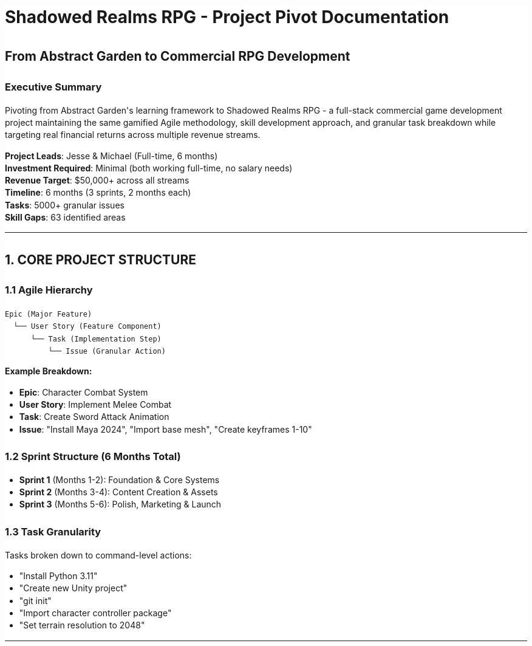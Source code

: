 # Shadowed Realms RPG - Project Pivot Documentation
## From Abstract Garden to Commercial RPG Development

### Executive Summary
Pivoting from Abstract Garden's learning framework to Shadowed Realms RPG - a full-stack commercial game development project maintaining the same gamified Agile methodology, skill development approach, and granular task breakdown while targeting real financial returns across multiple revenue streams.

**Project Leads**: Jesse & Michael (Full-time, 6 months)  
**Investment Required**: Minimal (both working full-time, no salary needs)  
**Revenue Target**: $50,000+ across all streams  
**Timeline**: 6 months (3 sprints, 2 months each)  
**Tasks**: 5000+ granular issues  
**Skill Gaps**: 63 identified areas  

---

## 1. CORE PROJECT STRUCTURE

### 1.1 Agile Hierarchy
```
Epic (Major Feature)
  └── User Story (Feature Component)
      └── Task (Implementation Step)
          └── Issue (Granular Action)
```

**Example Breakdown:**
- **Epic**: Character Combat System
- **User Story**: Implement Melee Combat
- **Task**: Create Sword Attack Animation
- **Issue**: "Install Maya 2024", "Import base mesh", "Create keyframes 1-10"

### 1.2 Sprint Structure (6 Months Total)
- **Sprint 1** (Months 1-2): Foundation & Core Systems
- **Sprint 2** (Months 3-4): Content Creation & Assets
- **Sprint 3** (Months 5-6): Polish, Marketing & Launch

### 1.3 Task Granularity
Tasks broken down to command-level actions:
- "Install Python 3.11"
- "Create new Unity project"
- "git init"
- "Import character controller package"
- "Set terrain resolution to 2048"

---
